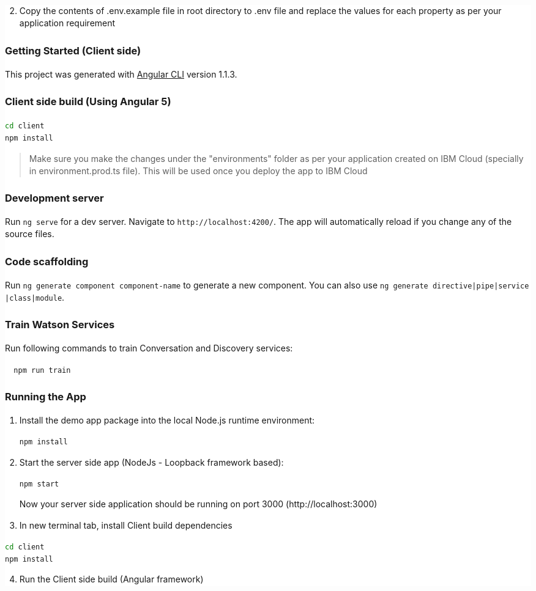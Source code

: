 2. Copy the contents of .env.example file in root directory to .env file and replace the values for each property as per your application requirement


### Getting Started (Client side)

This project was generated with [Angular CLI](https://github.com/angular/angular-cli) version 1.1.3.

### Client side build (Using Angular 5)

```bash
cd client
npm install
```

> Make sure you make the changes under the "environments" folder as per your application created on IBM Cloud (specially in environment.prod.ts file).  This will be used once you deploy the app to IBM Cloud

### Development server

Run `ng serve` for a dev server. Navigate to `http://localhost:4200/`. The app will automatically reload if you change any of the source files.

### Code scaffolding

Run `ng generate component component-name` to generate a new component. You can also use `ng generate directive|pipe|service|class|module`.


### Train Watson Services
Run following commands to train Conversation and Discovery services:
``` bash
  npm run train
```

### Running the App
1. Install the demo app package into the local Node.js runtime environment:

    ```bash
    npm install
    ```

2. Start the server side app (NodeJs - Loopback framework based):

    ```bash
    npm start
    ```
    Now your server side application should be running on port 3000 (http://localhost:3000)

3. In new terminal tab, install Client build dependencies

  ```bash
  cd client
  npm install
  ```
4. Run the Client side build (Angular framework)
